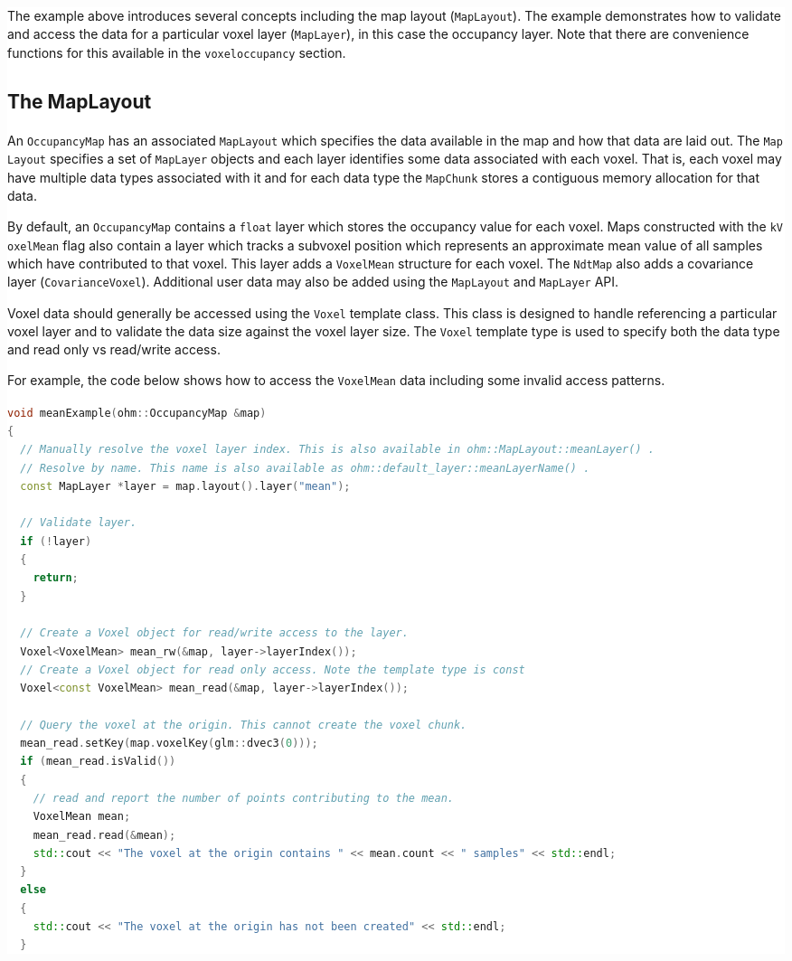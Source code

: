 The example above introduces several concepts including the map layout (`MapLayout`). The example demonstrates how
to validate and access the data for a particular voxel layer (`MapLayer`), in this case the occupancy layer. Note that
there are convenience functions for this available in the `voxeloccupancy` section.

## The MapLayout

An `OccupancyMap` has an associated `MapLayout` which specifies the data available in the map and how that data
are laid out. The `MapLayout` specifies a set of `MapLayer` objects and each layer identifies some data associated
with each voxel. That is, each voxel may have multiple data types associated with it and for each data type the
`MapChunk` stores a contiguous memory allocation for that data.

By default, an `OccupancyMap` contains a `float` layer which stores the occupancy value for each voxel. Maps
constructed with the `kVoxelMean` flag also contain a layer which tracks a subvoxel position which
represents an approximate mean value of all samples which have contributed to that voxel. This layer adds a
`VoxelMean` structure for each voxel. The `NdtMap` also adds a covariance layer (`CovarianceVoxel`). Additional
user data may also be added using the `MapLayout` and `MapLayer` API.

Voxel data should generally be accessed using the `Voxel` template class. This class is designed to
handle referencing a particular voxel layer and to validate the data size against the voxel layer size. The `Voxel`
template type is used to specify both the data type and read only vs read/write access.

For example, the code below shows how to access the `VoxelMean` data including some invalid access patterns.

```cpp
void meanExample(ohm::OccupancyMap &map)
{
  // Manually resolve the voxel layer index. This is also available in ohm::MapLayout::meanLayer() .
  // Resolve by name. This name is also available as ohm::default_layer::meanLayerName() .
  const MapLayer *layer = map.layout().layer("mean");

  // Validate layer.
  if (!layer)
  {
    return;
  }

  // Create a Voxel object for read/write access to the layer.
  Voxel<VoxelMean> mean_rw(&map, layer->layerIndex());
  // Create a Voxel object for read only access. Note the template type is const
  Voxel<const VoxelMean> mean_read(&map, layer->layerIndex());

  // Query the voxel at the origin. This cannot create the voxel chunk.
  mean_read.setKey(map.voxelKey(glm::dvec3(0)));
  if (mean_read.isValid())
  {
    // read and report the number of points contributing to the mean.
    VoxelMean mean;
    mean_read.read(&mean);
    std::cout << "The voxel at the origin contains " << mean.count << " samples" << std::endl;
  }
  else
  {
    std::cout << "The voxel at the origin has not been created" << std::endl;
  }
```